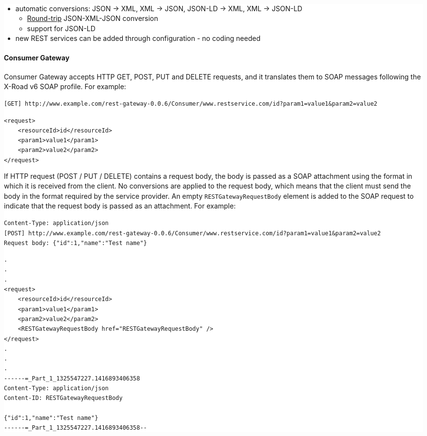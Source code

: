 * automatic conversions: JSON -> XML, XML -> JSON, JSON-LD -> XML, XML -> JSON-LD
  * [Round-trip](http://en.wikipedia.org/wiki/Round-trip_format_conversion) JSON-XML-JSON conversion
  * support for JSON-LD
* new REST services can be added through configuration - no coding needed

#### Consumer Gateway

Consumer Gateway accepts HTTP GET, POST, PUT and DELETE requests, and it translates them to SOAP messages following the X-Road v6 SOAP profile. For example:

```
[GET] http://www.example.com/rest-gateway-0.0.6/Consumer/www.restservice.com/id?param1=value1&param2=value2
```
```
<request>
    <resourceId>id</resourceId>
    <param1>value1</param1>
    <param2>value2</param2>
</request>
```

If HTTP request (POST / PUT / DELETE) contains a request body, the body is passed as a SOAP attachment using the format in which it is received from the client. No conversions are applied to the request body, which means that the client must send the body in the format required by the service provider. An empty ```RESTGatewayRequestBody``` element is added to the SOAP request to indicate that the request body is passed as an attachment. For example:

```
Content-Type: application/json
[POST] http://www.example.com/rest-gateway-0.0.6/Consumer/www.restservice.com/id?param1=value1&param2=value2
Request body: {"id":1,"name":"Test name"}
```
```
.
.
.
<request>
    <resourceId>id</resourceId>
    <param1>value1</param1>
    <param2>value2</param2>
    <RESTGatewayRequestBody href="RESTGatewayRequestBody" />
</request>
.
.
.
------=_Part_1_1325547227.1416893406358
Content-Type: application/json
Content-ID: RESTGatewayRequestBody

{"id":1,"name":"Test name"}
------=_Part_1_1325547227.1416893406358-- 
```

